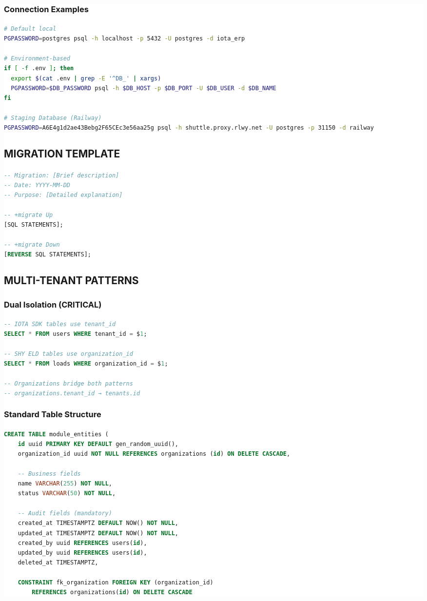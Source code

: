 ### Connection Examples
```bash
# Default local
PGPASSWORD=postgres psql -h localhost -p 5432 -U postgres -d iota_erp

# Environment-based
if [ -f .env ]; then
  export $(cat .env | grep -E '^DB_' | xargs)
  PGPASSWORD=$DB_PASSWORD psql -h $DB_HOST -p $DB_PORT -U $DB_USER -d $DB_NAME
fi

# Staging Database (Railway)
PGPASSWORD=A6E4g1d2ae43Bebg2F65CEc3e56aa25g psql -h shuttle.proxy.rlwy.net -U postgres -p 31150 -d railway
```

## MIGRATION TEMPLATE
```sql
-- Migration: [Brief description]
-- Date: YYYY-MM-DD
-- Purpose: [Detailed explanation]

-- +migrate Up
[SQL STATEMENTS];

-- +migrate Down  
[REVERSE SQL STATEMENTS];
```

## MULTI-TENANT PATTERNS

### Dual Isolation (CRITICAL)
```sql
-- IOTA SDK tables use tenant_id
SELECT * FROM users WHERE tenant_id = $1;

-- SHY ELD tables use organization_id  
SELECT * FROM loads WHERE organization_id = $1;

-- Organizations bridge both patterns
-- organizations.tenant_id → tenants.id
```

### Standard Table Structure
```sql
CREATE TABLE module_entities (
    id uuid PRIMARY KEY DEFAULT gen_random_uuid(),
    organization_id uuid NOT NULL REFERENCES organizations (id) ON DELETE CASCADE,
    
    -- Business fields
    name VARCHAR(255) NOT NULL,
    status VARCHAR(50) NOT NULL,
    
    -- Audit fields (mandatory)
    created_at TIMESTAMPTZ DEFAULT NOW() NOT NULL,
    updated_at TIMESTAMPTZ DEFAULT NOW() NOT NULL,
    created_by uuid REFERENCES users(id),
    updated_by uuid REFERENCES users(id),
    deleted_at TIMESTAMPTZ,
    
    CONSTRAINT fk_organization FOREIGN KEY (organization_id) 
        REFERENCES organizations(id) ON DELETE CASCADE
```